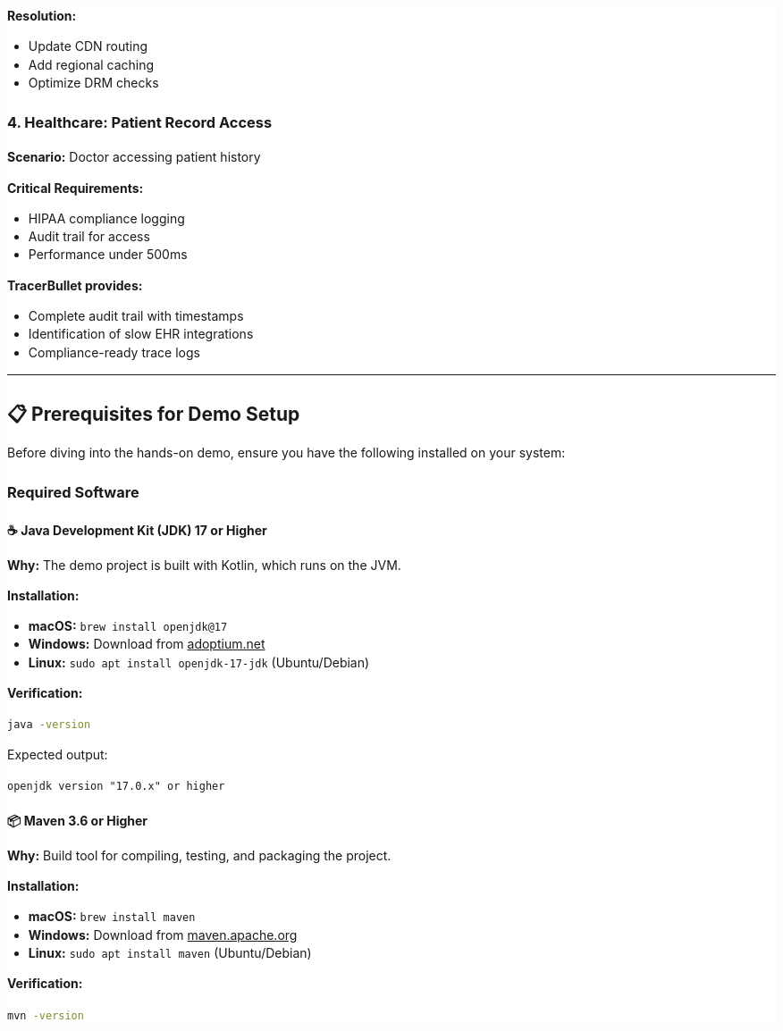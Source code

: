 **Resolution:**
- Update CDN routing
- Add regional caching
- Optimize DRM checks

### 4. Healthcare: Patient Record Access

**Scenario:** Doctor accessing patient history

**Critical Requirements:**
- HIPAA compliance logging
- Audit trail for access
- Performance under 500ms

**TracerBullet provides:**
- Complete audit trail with timestamps
- Identification of slow EHR integrations
- Compliance-ready trace logs

---

## 📋 Prerequisites for Demo Setup

Before diving into the hands-on demo, ensure you have the following installed on your system:

### Required Software

#### ☕ Java Development Kit (JDK) 17 or Higher
**Why:** The demo project is built with Kotlin, which runs on the JVM.

**Installation:**
- **macOS:** `brew install openjdk@17`
- **Windows:** Download from [adoptium.net](https://adoptium.net/)
- **Linux:** `sudo apt install openjdk-17-jdk` (Ubuntu/Debian)

**Verification:**
```bash
java -version
```

Expected output:
```
openjdk version "17.0.x" or higher
```

#### 📦 Maven 3.6 or Higher
**Why:** Build tool for compiling, testing, and packaging the project.

**Installation:**
- **macOS:** `brew install maven`
- **Windows:** Download from [maven.apache.org](https://maven.apache.org/download.cgi)
- **Linux:** `sudo apt install maven` (Ubuntu/Debian)

**Verification:**
```bash
mvn -version
```

